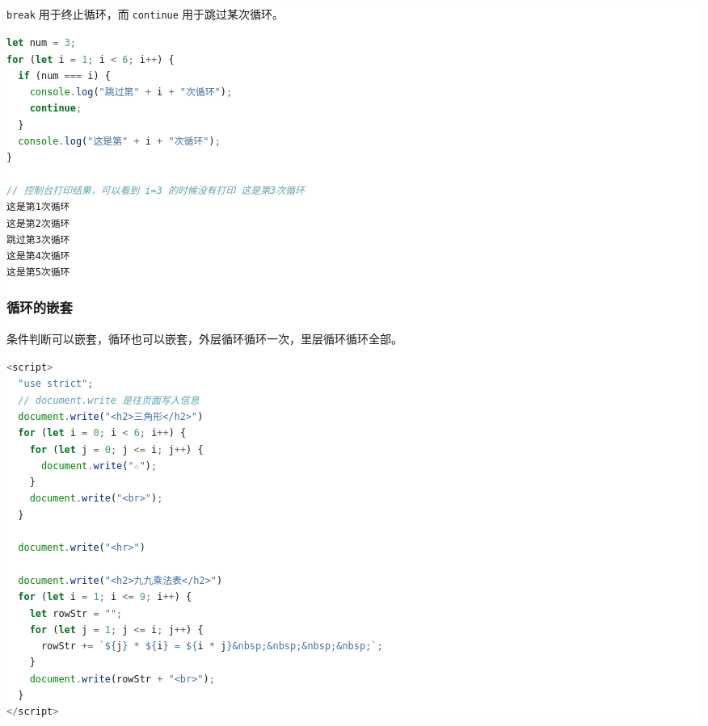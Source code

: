 `break` 用于终止循环，而 `continue` 用于跳过某次循环。

```js
let num = 3;
for (let i = 1; i < 6; i++) {
  if (num === i) {
    console.log("跳过第" + i + "次循环");
    continue;
  }
  console.log("这是第" + i + "次循环");
}

// 控制台打印结果，可以看到 i=3 的时候没有打印 这是第3次循环
这是第1次循环
这是第2次循环
跳过第3次循环
这是第4次循环
这是第5次循环
```

### 循环的嵌套

条件判断可以嵌套，循环也可以嵌套，外层循环循环一次，里层循环循环全部。

```js
<script>
  "use strict";
  // document.write 是往页面写入信息
  document.write("<h2>三角形</h2>")
  for (let i = 0; i < 6; i++) {
    for (let j = 0; j <= i; j++) {
      document.write("☆");
    }
    document.write("<br>");
  }

  document.write("<hr>")

  document.write("<h2>九九乘法表</h2>")
  for (let i = 1; i <= 9; i++) {
    let rowStr = "";
    for (let j = 1; j <= i; j++) {
      rowStr += `${j} * ${i} = ${i * j}&nbsp;&nbsp;&nbsp;&nbsp;`;
    }
    document.write(rowStr + "<br>");
  }
</script>
```


